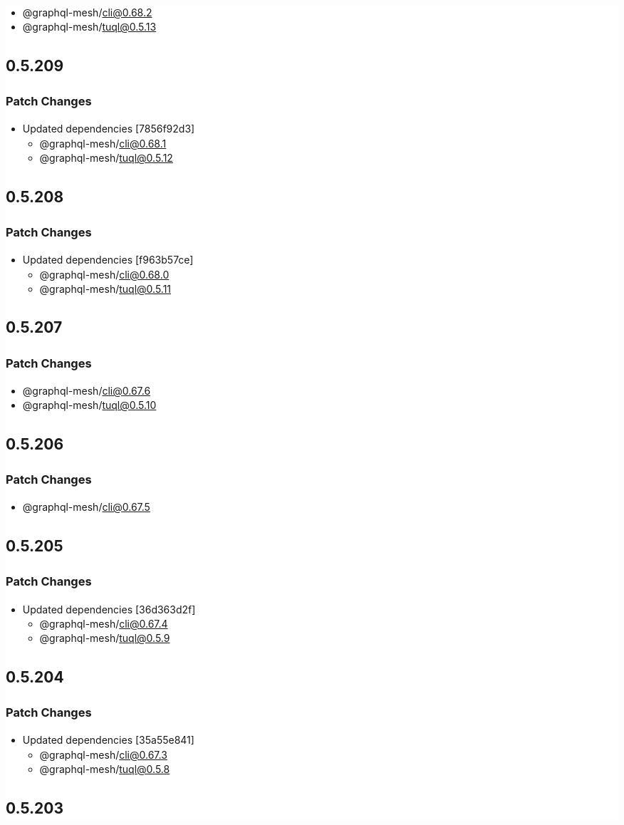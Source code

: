 - @graphql-mesh/cli@0.68.2
- @graphql-mesh/tuql@0.5.13

## 0.5.209

### Patch Changes

- Updated dependencies [7856f92d3]
  - @graphql-mesh/cli@0.68.1
  - @graphql-mesh/tuql@0.5.12

## 0.5.208

### Patch Changes

- Updated dependencies [f963b57ce]
  - @graphql-mesh/cli@0.68.0
  - @graphql-mesh/tuql@0.5.11

## 0.5.207

### Patch Changes

- @graphql-mesh/cli@0.67.6
- @graphql-mesh/tuql@0.5.10

## 0.5.206

### Patch Changes

- @graphql-mesh/cli@0.67.5

## 0.5.205

### Patch Changes

- Updated dependencies [36d363d2f]
  - @graphql-mesh/cli@0.67.4
  - @graphql-mesh/tuql@0.5.9

## 0.5.204

### Patch Changes

- Updated dependencies [35a55e841]
  - @graphql-mesh/cli@0.67.3
  - @graphql-mesh/tuql@0.5.8

## 0.5.203
